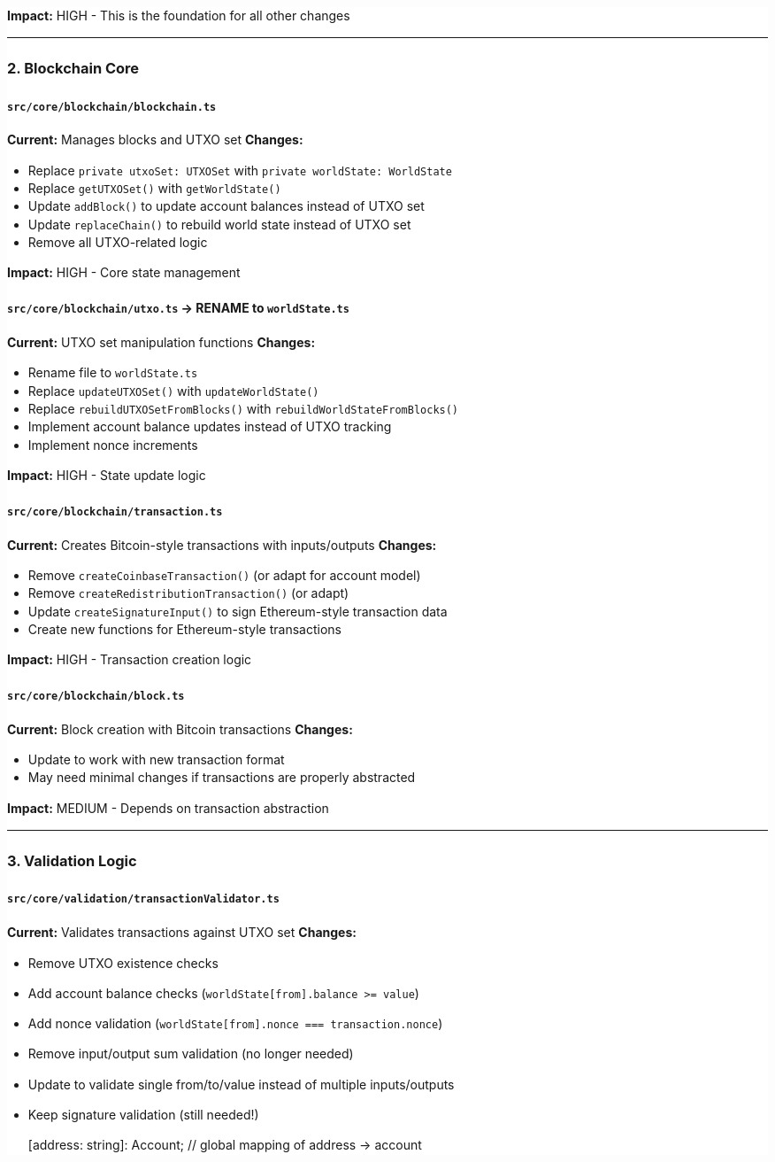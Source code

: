 **Impact:** HIGH - This is the foundation for all other changes

---

### 2. Blockchain Core

#### `src/core/blockchain/blockchain.ts`
**Current:** Manages blocks and UTXO set
**Changes:**
- Replace `private utxoSet: UTXOSet` with `private worldState: WorldState`
- Replace `getUTXOSet()` with `getWorldState()`
- Update `addBlock()` to update account balances instead of UTXO set
- Update `replaceChain()` to rebuild world state instead of UTXO set
- Remove all UTXO-related logic

**Impact:** HIGH - Core state management

#### `src/core/blockchain/utxo.ts` → RENAME to `worldState.ts`
**Current:** UTXO set manipulation functions
**Changes:**
- Rename file to `worldState.ts`
- Replace `updateUTXOSet()` with `updateWorldState()`
- Replace `rebuildUTXOSetFromBlocks()` with `rebuildWorldStateFromBlocks()`
- Implement account balance updates instead of UTXO tracking
- Implement nonce increments

**Impact:** HIGH - State update logic

#### `src/core/blockchain/transaction.ts`
**Current:** Creates Bitcoin-style transactions with inputs/outputs
**Changes:**
- Remove `createCoinbaseTransaction()` (or adapt for account model)
- Remove `createRedistributionTransaction()` (or adapt)
- Update `createSignatureInput()` to sign Ethereum-style transaction data
- Create new functions for Ethereum-style transactions

**Impact:** HIGH - Transaction creation logic

#### `src/core/blockchain/block.ts`
**Current:** Block creation with Bitcoin transactions
**Changes:**
- Update to work with new transaction format
- May need minimal changes if transactions are properly abstracted

**Impact:** MEDIUM - Depends on transaction abstraction

---

### 3. Validation Logic

#### `src/core/validation/transactionValidator.ts`
**Current:** Validates transactions against UTXO set
**Changes:**
- Remove UTXO existence checks
- Add account balance checks (`worldState[from].balance >= value`)
- Add nonce validation (`worldState[from].nonce === transaction.nonce`)
- Remove input/output sum validation (no longer needed)
- Update to validate single from/to/value instead of multiple inputs/outputs
- Keep signature validation (still needed!)


  [address: string]: Account;  // global mapping of address → account